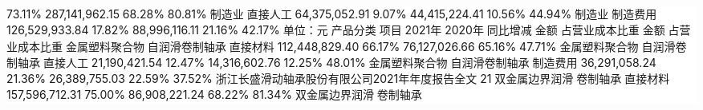 73.11%
287,141,962.15
68.28%
80.81%
制造业
直接人工
64,375,052.91
9.07%
44,415,224.41
10.56%
44.94%
制造业
制造费用
126,529,933.84
17.82%
88,996,116.11
21.16%
42.17%
单位：元
产品分类
项目
2021年
2020年
同比增减
金额
占营业成本比重
金额
占营业成本比重
金属塑料聚合物
自润滑卷制轴承
直接材料
112,448,829.40
66.17%
76,127,026.66
65.16%
47.71%
金属塑料聚合物
自润滑卷制轴承
直接人工
21,190,421.54
12.47%
14,316,602.76
12.25%
48.01%
金属塑料聚合物
自润滑卷制轴承
制造费用
36,291,058.24
21.36%
26,389,755.03
22.59%
37.52%
浙江长盛滑动轴承股份有限公司2021年年度报告全文
21
双金属边界润滑
卷制轴承
直接材料
157,596,712.31
75.00%
86,908,221.24
68.22%
81.34%
双金属边界润滑
卷制轴承
